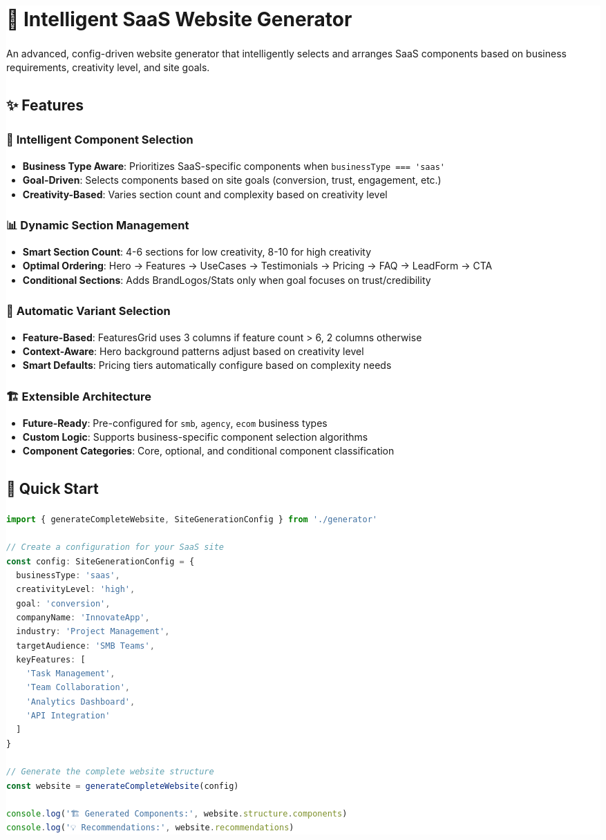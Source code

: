 # 🚀 Intelligent SaaS Website Generator

An advanced, config-driven website generator that intelligently selects and arranges SaaS components based on business requirements, creativity level, and site goals.

## ✨ Features

### 🎯 **Intelligent Component Selection**
- **Business Type Aware**: Prioritizes SaaS-specific components when `businessType === 'saas'`
- **Goal-Driven**: Selects components based on site goals (conversion, trust, engagement, etc.)
- **Creativity-Based**: Varies section count and complexity based on creativity level

### 📊 **Dynamic Section Management**
- **Smart Section Count**: 4-6 sections for low creativity, 8-10 for high creativity
- **Optimal Ordering**: Hero → Features → UseCases → Testimonials → Pricing → FAQ → LeadForm → CTA
- **Conditional Sections**: Adds BrandLogos/Stats only when goal focuses on trust/credibility

### 🔧 **Automatic Variant Selection**
- **Feature-Based**: FeaturesGrid uses 3 columns if feature count > 6, 2 columns otherwise
- **Context-Aware**: Hero background patterns adjust based on creativity level
- **Smart Defaults**: Pricing tiers automatically configure based on complexity needs

### 🏗️ **Extensible Architecture**
- **Future-Ready**: Pre-configured for `smb`, `agency`, `ecom` business types
- **Custom Logic**: Supports business-specific component selection algorithms
- **Component Categories**: Core, optional, and conditional component classification

## 🚀 Quick Start

```typescript
import { generateCompleteWebsite, SiteGenerationConfig } from './generator'

// Create a configuration for your SaaS site
const config: SiteGenerationConfig = {
  businessType: 'saas',
  creativityLevel: 'high',
  goal: 'conversion',
  companyName: 'InnovateApp',
  industry: 'Project Management',
  targetAudience: 'SMB Teams',
  keyFeatures: [
    'Task Management', 
    'Team Collaboration', 
    'Analytics Dashboard', 
    'API Integration'
  ]
}

// Generate the complete website structure
const website = generateCompleteWebsite(config)

console.log('🏗️ Generated Components:', website.structure.components)
console.log('💡 Recommendations:', website.recommendations)
```
